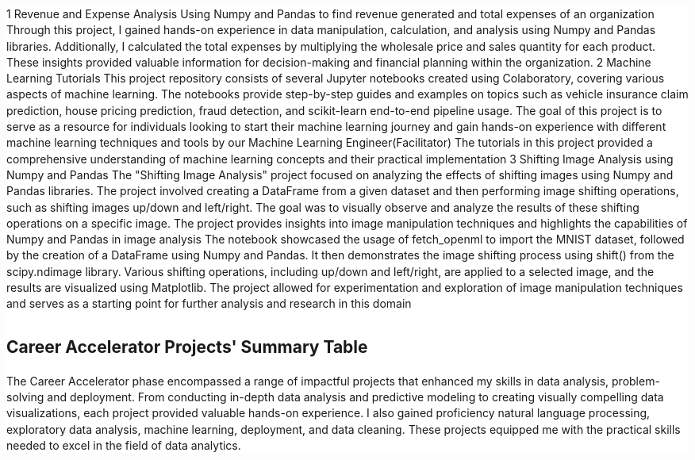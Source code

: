 <tr>
<td>1</td>
<td>Revenue and Expense Analysis </td>
<td>Using Numpy and Pandas to find revenue generated and total expenses of an organization</td>
<td>Through this project, I gained hands-on experience in data manipulation, calculation, and analysis using Numpy and Pandas libraries. Additionally, I calculated the total expenses by multiplying the wholesale price and sales quantity for each product. These insights provided valuable information for decision-making and financial planning within the organization.</td>
</tr>

<tr>
<td>2</td>
<td>Machine Learning Tutorials</td>
<td> This project repository consists of several Jupyter notebooks created using Colaboratory, covering various aspects of machine learning. The notebooks provide step-by-step guides and examples on topics such as vehicle insurance claim prediction, house pricing prediction, fraud detection, and scikit-learn end-to-end pipeline usage. The goal of this project is to serve as a resource for individuals looking to start their machine learning journey and gain hands-on experience with different machine learning techniques and tools by our Machine Learning Engineer(Facilitator)</td>
<td>The tutorials in this project provided a comprehensive understanding of machine learning concepts and their practical implementation</td>
</tr>

<tr>
<td>3</td>
<td>Shifting Image Analysis using Numpy and Pandas</td>
<td>The "Shifting Image Analysis" project focused on analyzing the effects of shifting images using Numpy and Pandas libraries. The project involved creating a DataFrame from a given dataset and then performing image shifting operations, such as shifting images up/down and left/right. The goal was to visually observe and analyze the results of these shifting operations on a specific image. The project provides insights into image manipulation techniques and highlights the capabilities of Numpy and Pandas in image analysis</td>
<td>The notebook showcased the usage of fetch_openml to import the MNIST dataset, followed by the creation of a DataFrame using Numpy and Pandas. It then demonstrates the image shifting process using shift() from the scipy.ndimage library. Various shifting operations, including up/down and left/right, are applied to a selected image, and the results are visualized using Matplotlib. The project allowed for experimentation and exploration of image manipulation techniques and serves as a starting point for further analysis and research in this domain
</td>
</tr>

</tbody>
</table>

## Career Accelerator Projects' Summary Table
The Career Accelerator phase encompassed a range of impactful projects that enhanced my skills in data analysis, problem-solving and deployment. From conducting in-depth data analysis and predictive modeling to creating visually compelling data visualizations, each project provided valuable hands-on experience. I also gained proficiency natural language processing, exploratory data analysis, machine learning, deployment, and data cleaning. These projects equipped me with the practical skills needed to excel in the field of data analytics.

